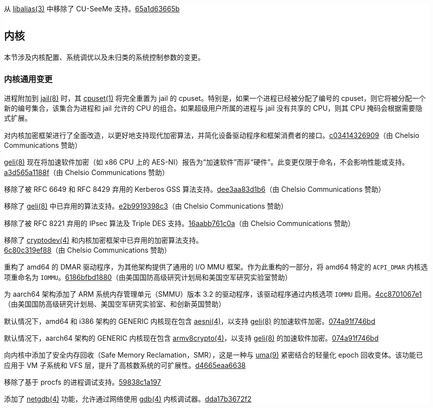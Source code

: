 从 [libalias(3)](https://man.freebsd.org/cgi/man.cgi?query=libalias&sektion=3&format=html) 中移除了 CU-SeeMe 支持。[65a1d63665b](https://cgit.freebsd.org/src/commit/?id=65a1d63665b)



## 内核

本节涉及内核配置、系统调优以及未归类的系统控制参数的变更。


### 内核通用变更

进程附加到 [jail(8)](https://man.freebsd.org/cgi/man.cgi?query=jail&sektion=8&format=html) 时，其 [cpuset(1)](https://man.freebsd.org/cgi/man.cgi?query=cpuset&sektion=1&format=html) 将完全重置为 jail 的 cpuset。特别是，如果一个进程已经被分配了编号的 cpuset，则它将被分配一个新的编号集合，该集合为进程和 jail 允许的 CPU 的组合。如果超级用户所属的进程与 jail 没有共享的 CPU，则其 CPU 掩码会根据需要隐式扩展。

对内核加密框架进行了全面改造，以更好地支持现代加密算法，并简化设备驱动程序和框架消费者的接口。[c03414326909](https://cgit.freebsd.org/src/commit/?id=c03414326909)（由 Chelsio Communications 赞助）

[geli(8)](https://man.freebsd.org/cgi/man.cgi?query=geli&sektion=8&format=html) 现在将加速软件加密（如 x86 CPU 上的 AES-NI）报告为“加速软件”而非“硬件”。此变更仅限于命名，不会影响性能或支持。[a3d565a1188f](https://cgit.freebsd.org/src/commit/?id=a3d565a1188f)（由 Chelsio Communications 赞助）

移除了被 RFC 6649 和 RFC 8429 弃用的 Kerberos GSS 算法支持。[dee3aa83d1b6](https://cgit.freebsd.org/src/commit/?id=dee3aa83d1b6)（由 Chelsio Communications 赞助）

移除了 [geli(8)](https://man.freebsd.org/cgi/man.cgi?query=geli&sektion=8&format=html) 中已弃用的算法支持。[e2b9919398c3](https://cgit.freebsd.org/src/commit/?id=e2b9919398c3)（由 Chelsio Communications 赞助）

移除了被 RFC 8221 弃用的 IPsec 算法及 Triple DES 支持。[16aabb761c0a](https://cgit.freebsd.org/src/commit/?id=16aabb761c0a)（由 Chelsio Communications 赞助）

移除了 [cryptodev(4)](https://man.freebsd.org/cgi/man.cgi?query=cryptodev&sektion=4&format=html) 和内核加密框架中已弃用的加密算法支持。  
[6c80c319ef88](https://cgit.freebsd.org/src/commit/?id=6c80c319ef88)（由 Chelsio Communications 赞助）

重构了 amd64 的 DMAR 驱动程序，为其他架构提供了通用的 I/O MMU 框架。作为此重构的一部分，将 amd64 特定的 `ACPI_DMAR` 内核选项重命名为 `IOMMU`。[6186bfbd1880](https://cgit.freebsd.org/src/commit/?id=6186bfbd1880)（由美国国防高级研究计划局和美国空军研究实验室赞助）

为 aarch64 架构添加了 ARM 系统内存管理单元（SMMU）版本 3.2 的驱动程序，该驱动程序通过内核选项 `IOMMU` 启用。[4cc8701067e1](https://cgit.freebsd.org/src/commit/?id=4cc8701067e1)（由美国国防高级研究计划局、美国空军研究实验室、和创新英国赞助）

默认情况下，amd64 和 i386 架构的 GENERIC 内核现在包含 [aesni(4)](https://man.freebsd.org/cgi/man.cgi?query=aesni&sektion=4&format=html)，以支持 [geli(8)](https://man.freebsd.org/cgi/man.cgi?query=geli&sektion=8&format=html) 的加速软件加密。[074a91f746bd](https://cgit.freebsd.org/src/commit/?id=074a91f746bd)

默认情况下，aarch64 架构的 GENERIC 内核现在包含 [armv8crypto(4)](https://man.freebsd.org/cgi/man.cgi?query=armv8crypto&sektion=4&format=html)，以支持 [geli(8)](https://man.freebsd.org/cgi/man.cgi?query=geli&sektion=8&format=html) 的加速软件加密。[074a91f746bd](https://cgit.freebsd.org/src/commit/?id=074a91f746bd)

向内核中添加了安全内存回收（Safe Memory Reclamation，SMR），这是一种与 [uma(9)](https://man.freebsd.org/cgi/man.cgi?query=uma&sektion=9&format=html) 紧密结合的轻量化 epoch 回收变体。该功能已应用于 VM 子系统和 VFS 层，提升了高核数系统的可扩展性。[d4665eaa6638](https://cgit.freebsd.org/src/commit/?id=d4665eaa6638)

移除了基于 procfs 的进程调试支持。[59838c1a197](https://cgit.freebsd.org/src/commit/?id=59838c1a197)

添加了 [netgdb(4)](https://man.freebsd.org/cgi/man.cgi?query=netgdb&sektion=4&format=html) 功能，允许通过网络使用 [gdb(4)](https://man.freebsd.org/cgi/man.cgi?query=gdb&sektion=4&format=html) 内核调试器。[dda17b3672f2](https://cgit.freebsd.org/src/commit/?id=dda17b3672f2)
